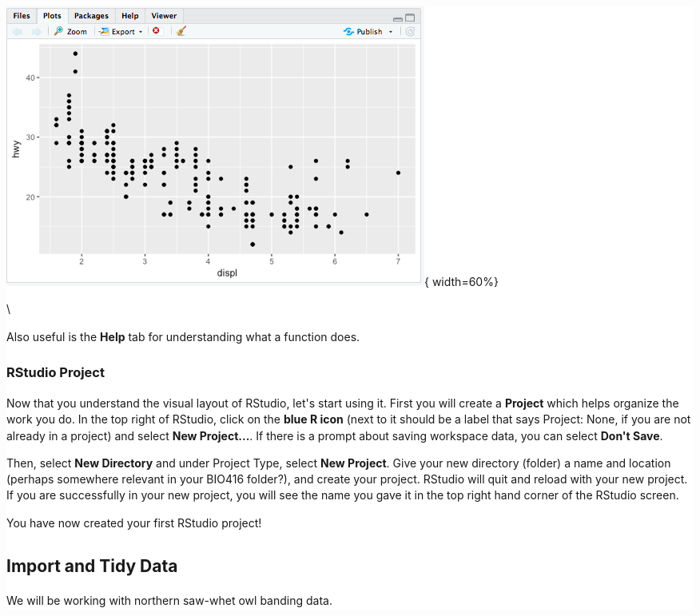 ![](./media/Plots.png){ width=60%}

\

Also useful is the **Help** tab for understanding what a function does.

### RStudio Project

Now that you understand the visual layout of RStudio, let's start using it.  First you will create a **Project** which helps organize the work you do.  In the top right of RStudio, click on the **blue R icon** (next to it should be a label that says Project: None, if you are not already in a project) and select **New Project...**.  If there is a prompt about saving workspace data, you can select **Don't Save**.

Then, select **New Directory** and under Project Type, select **New Project**.  Give your new directory (folder) a name and location (perhaps somewhere relevant in your BIO416 folder?), and create your project. RStudio will quit and reload with your new project.  If you are successfully in your new project, you will see the name you gave it in the top right hand corner of the RStudio screen.  

You have now created your first RStudio project!


## Import and Tidy Data

We will be working with northern saw-whet owl banding data. 
